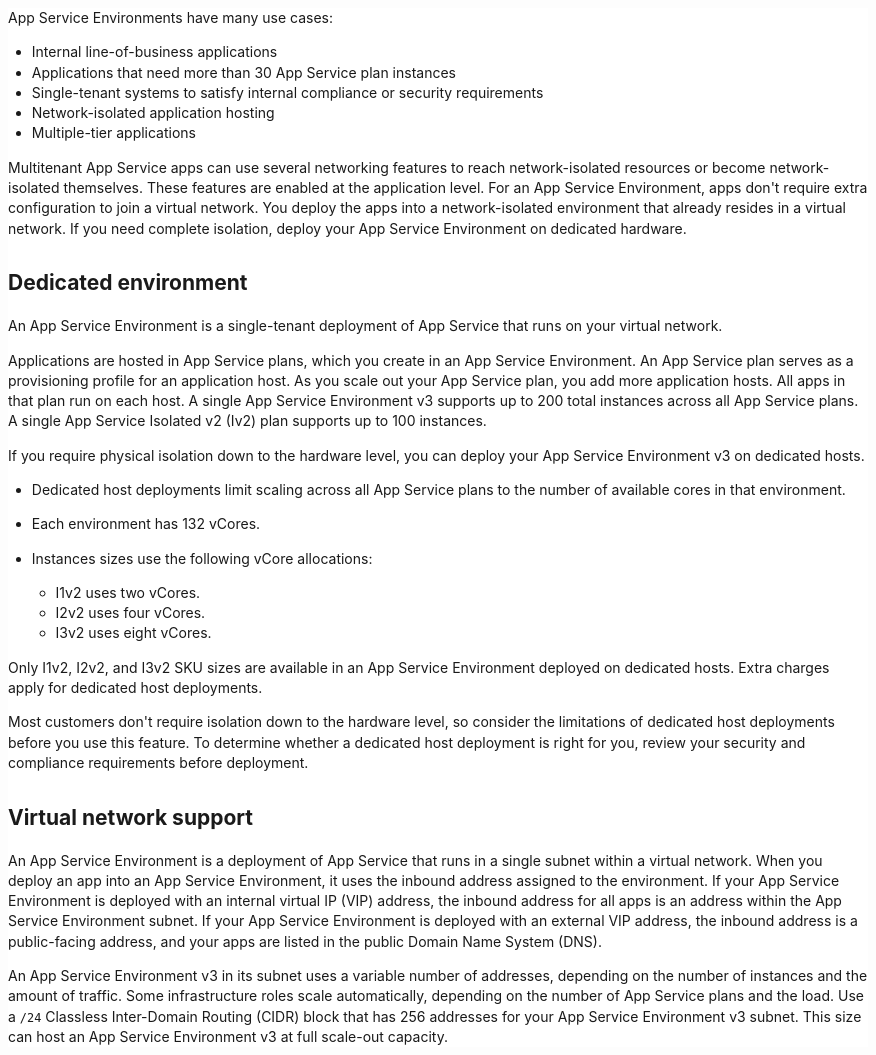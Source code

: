 App Service Environments have many use cases:

- Internal line-of-business applications
- Applications that need more than 30 App Service plan instances
- Single-tenant systems to satisfy internal compliance or security requirements
- Network-isolated application hosting
- Multiple-tier applications

Multitenant App Service apps can use several networking features to reach network-isolated resources or become network-isolated themselves. These features are enabled at the application level. For an App Service Environment, apps don't require extra configuration to join a virtual network. You deploy the apps into a network-isolated environment that already resides in a virtual network. If you need complete isolation, deploy your App Service Environment on dedicated hardware.

## Dedicated environment

An App Service Environment is a single-tenant deployment of App Service that runs on your virtual network.

Applications are hosted in App Service plans, which you create in an App Service Environment. An App Service plan serves as a provisioning profile for an application host. As you scale out your App Service plan, you add more application hosts. All apps in that plan run on each host. A single App Service Environment v3 supports up to 200 total instances across all App Service plans. A single App Service Isolated v2 (Iv2) plan supports up to 100 instances.

If you require physical isolation down to the hardware level, you can deploy your App Service Environment v3 on dedicated hosts.

- Dedicated host deployments limit scaling across all App Service plans to the number of available cores in that environment.

- Each environment has 132 vCores.
- Instances sizes use the following vCore allocations:
  - I1v2 uses two vCores.
  - I2v2 uses four vCores.
  - I3v2 uses eight vCores.
  
Only I1v2, I2v2, and I3v2 SKU sizes are available in an App Service Environment deployed on dedicated hosts. Extra charges apply for dedicated host deployments.

Most customers don't require isolation down to the hardware level, so consider the limitations of dedicated host deployments before you use this feature. To determine whether a dedicated host deployment is right for you, review your security and compliance requirements before deployment.

## Virtual network support

An App Service Environment is a deployment of App Service that runs in a single subnet within a virtual network. When you deploy an app into an App Service Environment, it uses the inbound address assigned to the environment. If your App Service Environment is deployed with an internal virtual IP (VIP) address, the inbound address for all apps is an address within the App Service Environment subnet. If your App Service Environment is deployed with an external VIP address, the inbound address is a public-facing address, and your apps are listed in the public Domain Name System (DNS).

An App Service Environment v3 in its subnet uses a variable number of addresses, depending on the number of instances and the amount of traffic. Some infrastructure roles scale automatically, depending on the number of App Service plans and the load. Use a `/24` Classless Inter-Domain Routing (CIDR) block that has 256 addresses for your App Service Environment v3 subnet. This size can host an App Service Environment v3 at full scale-out capacity.
